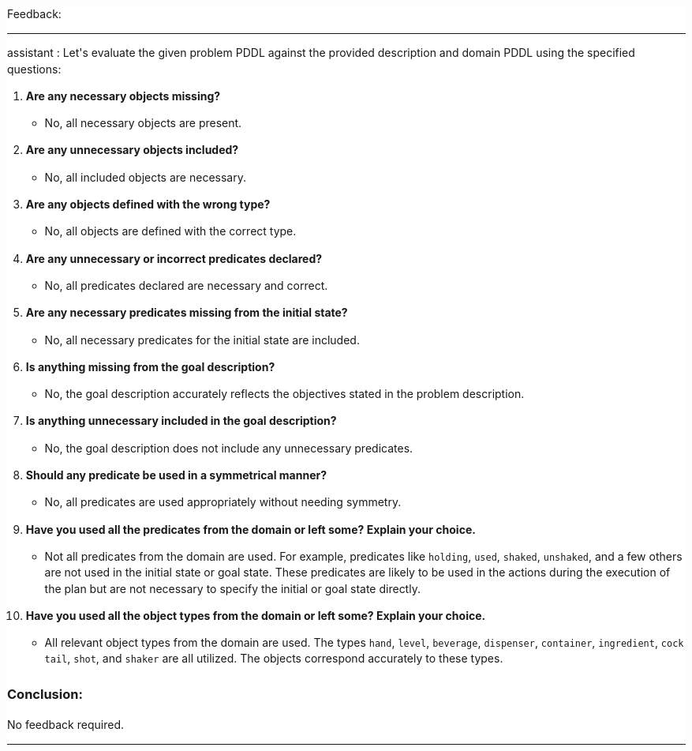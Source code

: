 
Feedback:







--------------------------------------------------

assistant : Let's evaluate the given problem PDDL against the provided description and domain PDDL using the specified questions:

1. **Are any necessary objects missing?**
   - No, all necessary objects are present.

2. **Are any unnecessary objects included?**
   - No, all included objects are necessary.

3. **Are any objects defined with the wrong type?**
   - No, all objects are defined with the correct type.

4. **Are any unnecessary or incorrect predicates declared?**
   - No, all predicates declared are necessary and correct.

5. **Are any necessary predicates missing from the initial state?**
   - No, all necessary predicates for the initial state are included.

6. **Is anything missing from the goal description?**
   - No, the goal description accurately reflects the objectives stated in the problem description.

7. **Is anything unnecessary included in the goal description?**
   - No, the goal description does not include any unnecessary predicates.

8. **Should any predicate be used in a symmetrical manner?**
   - No, all predicates are used appropriately without needing symmetry.

9. **Have you used all the predicates from the domain or left some? Explain your choice.**
   - Not all predicates from the domain are used. For example, predicates like `holding`, `used`, `shaked`, `unshaked`, and a few others are not used in the initial state or goal state. These predicates are likely to be used in the actions during the execution of the plan but are not necessary to specify the initial or goal state directly.

10. **Have you used all the object types from the domain or left some? Explain your choice.**
    - All relevant object types from the domain are used. The types `hand`, `level`, `beverage`, `dispenser`, `container`, `ingredient`, `cocktail`, `shot`, and `shaker` are all utilized. The objects correspond accurately to these types.

### Conclusion:

No feedback required.

--------------------------------------------------

